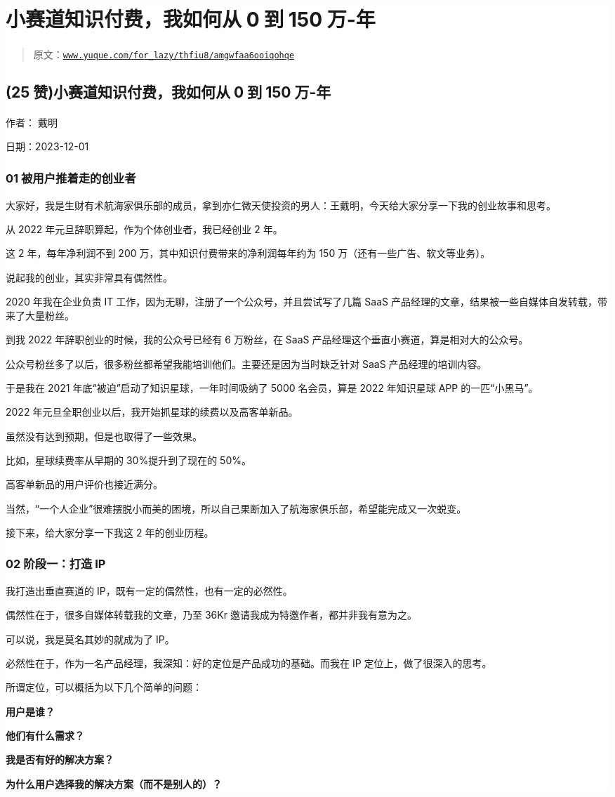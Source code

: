 # 小赛道知识付费，我如何从 0 到 150 万-年

> 原文：[`www.yuque.com/for_lazy/thfiu8/amgwfaa6ooiqohqe`](https://www.yuque.com/for_lazy/thfiu8/amgwfaa6ooiqohqe)

## (25 赞)小赛道知识付费，我如何从 0 到 150 万-年

作者： 戴明

日期：2023-12-01

### 01 被用户推着走的创业者

大家好，我是生财有术航海家俱乐部的成员，拿到亦仁微天使投资的男人：王戴明，今天给大家分享一下我的创业故事和思考。

从 2022 年元旦辞职算起，作为个体创业者，我已经创业 2 年。

这 2 年，每年净利润不到 200 万，其中知识付费带来的净利润每年约为 150 万（还有一些广告、软文等业务）。

说起我的创业，其实非常具有偶然性。

2020 年我在企业负责 IT 工作，因为无聊，注册了一个公众号，并且尝试写了几篇 SaaS 产品经理的文章，结果被一些自媒体自发转载，带来了大量粉丝。

到我 2022 年辞职创业的时候，我的公众号已经有 6 万粉丝，在 SaaS 产品经理这个垂直小赛道，算是相对大的公众号。

公众号粉丝多了以后，很多粉丝都希望我能培训他们。主要还是因为当时缺乏针对 SaaS 产品经理的培训内容。

于是我在 2021 年底“被迫”启动了知识星球，一年时间吸纳了 5000 名会员，算是 2022 年知识星球 APP 的一匹“小黑马”。

2022 年元旦全职创业以后，我开始抓星球的续费以及高客单新品。

虽然没有达到预期，但是也取得了一些效果。

比如，星球续费率从早期的 30%提升到了现在的 50%。

高客单新品的用户评价也接近满分。

当然，“一个人企业”很难摆脱小而美的困境，所以自己果断加入了航海家俱乐部，希望能完成又一次蜕变。

接下来，给大家分享一下我这 2 年的创业历程。

### 02 阶段一：打造 IP

我打造出垂直赛道的 IP，既有一定的偶然性，也有一定的必然性。

偶然性在于，很多自媒体转载我的文章，乃至 36Kr 邀请我成为特邀作者，都并非我有意为之。

可以说，我是莫名其妙的就成为了 IP。

必然性在于，作为一名产品经理，我深知：好的定位是产品成功的基础。而我在 IP 定位上，做了很深入的思考。

所谓定位，可以概括为以下几个简单的问题：

**用户是谁？**

**他们有什么需求？**

**我是否有好的解决方案？**

**为什么用户选择我的解决方案（而不是别人的）？**

